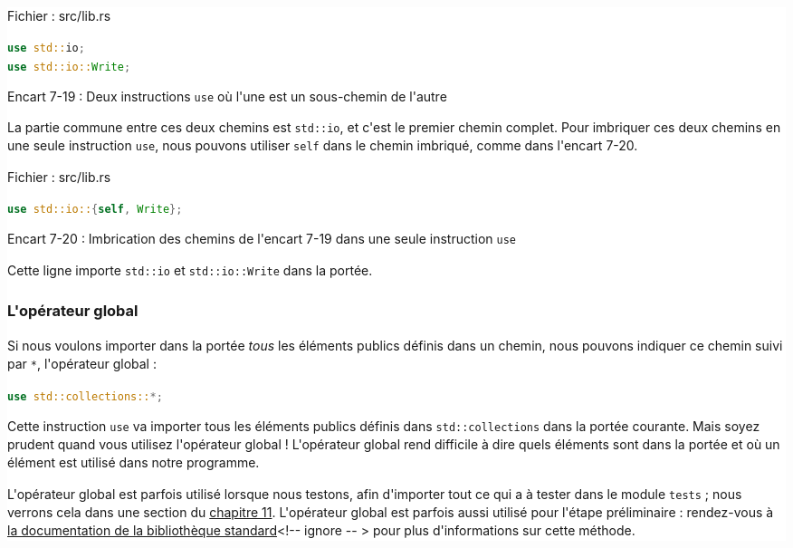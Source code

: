 

<span class="filename">Fichier : src/lib.rs</span>

```rust
use std::io;
use std::io::Write;
```



<span class="caption">Encart 7-19 : Deux instructions `use` où l'une est un
sous-chemin de l'autre</span>



La partie commune entre ces deux chemins est `std::io`, et c'est le premier
chemin complet. Pour imbriquer ces deux chemins en une seule instruction `use`,
nous pouvons utiliser `self` dans le chemin imbriqué, comme dans l'encart 7-20.



<span class="filename">Fichier : src/lib.rs</span>

```rust
use std::io::{self, Write};
```



<span class="caption">Encart 7-20 : Imbrication des chemins de l'encart 7-19
dans une seule instruction `use`</span>



Cette ligne importe `std::io` et `std::io::Write` dans la portée.



### L'opérateur global



Si nous voulons importer dans la portée *tous* les éléments publics définis dans
un chemin, nous pouvons indiquer ce chemin suivi par `*`, l'opérateur global :



```rust
use std::collections::*;
```



Cette instruction `use` va importer tous les éléments publics définis dans
`std::collections` dans la portée courante. Mais soyez prudent quand vous
utilisez l'opérateur global ! L'opérateur global rend difficile à dire quels
éléments sont dans la portée et où un élément est utilisé dans notre programme.



L'opérateur global est parfois utilisé lorsque nous testons, afin d'importer
tout ce qui a à tester dans le module `tests` ; nous verrons cela dans une
section du [chapitre 11][writing-tests]. L'opérateur global est parfois aussi
utilisé pour l'étape préliminaire : rendez-vous à [la documentation de la
bibliothèque standard](https://doc.rust-lang.org/std/prelude/index.html#other-preludes)<!-- ignore -- >
pour plus d'informations sur cette méthode.



[rand]: ch02-00-guessing-game-tutorial.html#générer-le-nombre-secret
[writing-tests]: ch11-01-writing-tests.html
